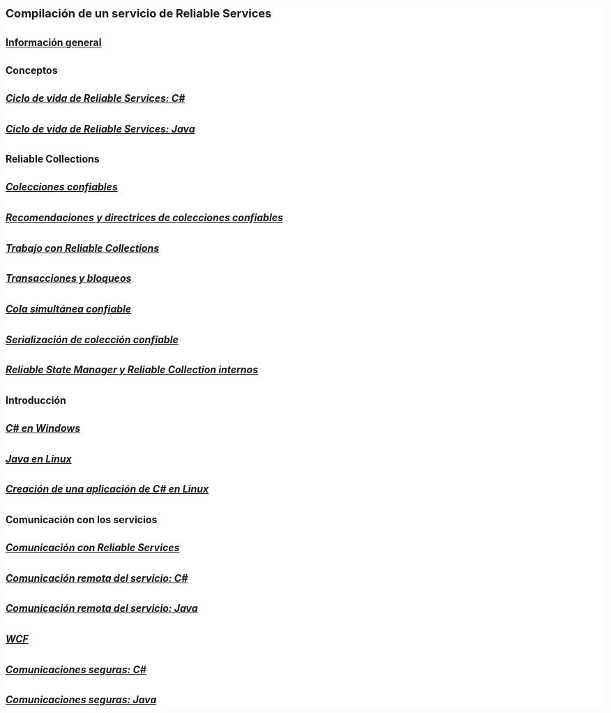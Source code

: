 ### Compilación de un servicio de Reliable Services
#### [Información general](service-fabric-reliable-services-introduction.md)
#### Conceptos
##### [Ciclo de vida de Reliable Services: C#](service-fabric-reliable-services-lifecycle.md)
##### [Ciclo de vida de Reliable Services: Java](service-fabric-reliable-services-lifecycle-java.md)

#### Reliable Collections
##### [Colecciones confiables](service-fabric-reliable-services-reliable-collections.md)
##### [Recomendaciones y directrices de colecciones confiables](service-fabric-reliable-services-reliable-collections-guidelines.md)
##### [Trabajo con Reliable Collections](service-fabric-work-with-reliable-collections.md)
##### [Transacciones y bloqueos](service-fabric-reliable-services-reliable-collections-transactions-locks.md)
##### [Cola simultánea confiable](service-fabric-reliable-services-reliable-concurrent-queue.md)
##### [Serialización de colección confiable](service-fabric-reliable-services-reliable-collections-serialization.md)
##### [Reliable State Manager y Reliable Collection internos](service-fabric-reliable-services-reliable-collections-internals.md)

#### Introducción
##### [C# en Windows](service-fabric-reliable-services-quick-start.md)
##### [Java en Linux](service-fabric-reliable-services-quick-start-java.md)
##### [Creación de una aplicación de C# en Linux](service-fabric-create-your-first-linux-application-with-csharp.md)
#### Comunicación con los servicios
##### [Comunicación con Reliable Services](service-fabric-reliable-services-communication.md)

##### [Comunicación remota del servicio: C#](service-fabric-reliable-services-communication-remoting.md)
##### [Comunicación remota del servicio: Java](service-fabric-reliable-services-communication-remoting-java.md)
##### [WCF](service-fabric-reliable-services-communication-wcf.md)
##### [Comunicaciones seguras: C#](service-fabric-reliable-services-secure-communication.md)
##### [Comunicaciones seguras: Java](service-fabric-reliable-services-secure-communication-java.md)
